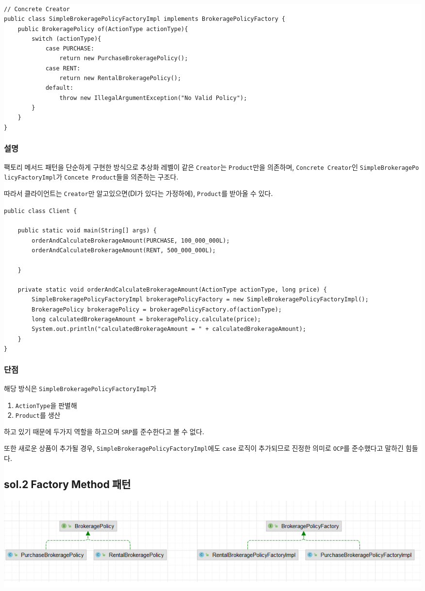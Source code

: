 
    // Concrete Creator
    public class SimpleBrokeragePolicyFactoryImpl implements BrokeragePolicyFactory {
        public BrokeragePolicy of(ActionType actionType){
            switch (actionType){
                case PURCHASE:
                    return new PurchaseBrokeragePolicy();
                case RENT:
                    return new RentalBrokeragePolicy();
                default:
                    throw new IllegalArgumentException("No Valid Policy");
            }
        }
    }
    

### 설명

팩토리 메서드 패턴을 단순하게 구현한 방식으로 추상화 레벨이 같은 `Creator`는 `Product`만을 의존하며, `Concrete Creator`인 `SimpleBrokeragePolicyFactoryImpl`가 `Concete Product`들을 의존하는 구조다.

따라서 클라이언트는 `Creator`만 알고있으면(DI가 있다는 가정하에), `Product`를 받아올 수 있다.

    public class Client {
    
        public static void main(String[] args) {
            orderAndCalculateBrokerageAmount(PURCHASE, 100_000_000L);
            orderAndCalculateBrokerageAmount(RENT, 500_000_000L);
    
        }
    
        private static void orderAndCalculateBrokerageAmount(ActionType actionType, long price) {
            SimpleBrokeragePolicyFactoryImpl brokeragePolicyFactory = new SimpleBrokeragePolicyFactoryImpl();
            BrokeragePolicy brokeragePolicy = brokeragePolicyFactory.of(actionType);
            long calculatedBrokerageAmount = brokeragePolicy.calculate(price);
            System.out.println("calculatedBrokerageAmount = " + calculatedBrokerageAmount);
        }
    } 


### 단점

해당 방식은 `SimpleBrokeragePolicyFactoryImpl`가 

1. `ActionType`을 판별해 
2. `Product`를 생산

하고 있기 때문에 두가지 역할을 하고으며 `SRP`를 준수한다고 볼 수 없다.

또한 새로운 상품이 추가될 경우,  `SimpleBrokeragePolicyFactoryImpl`에도 `case` 로직이 추가되므로 진정한 의미로 `OCP`를 준수했다고 말하긴 힘들다.

## sol.2 Factory Method 패턴

![첨부 이미지](https://github.com/jinia91/blogBackUp/blob/main/img/b3021d56-cac7-4087-927a-0391341ea310.png?raw=true)
